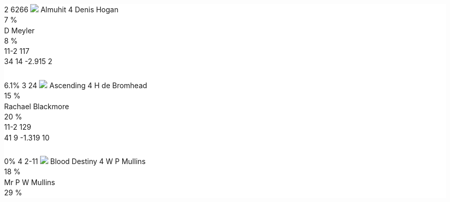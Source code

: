   </tr>
  <tr>
   <td style="text-align:center;width: 65px; "> 2 </td>
   <td style="text-align:left;"> 6266 </td>
   <td style="text-align:center;width: 40px; ">  <html><body><img src="https://www.attheraces.com/images/silks/20230317/20230317che133002.png?v=2"></body></html>
</td>
   <td style="text-align:left;"> Almuhit </td>
   <td style="text-align:center;"> 4 </td>
   <td style="text-align:left;"> Denis Hogan <br> <div class="badge rounded-pill cool "> 7 % <div> </div>
</div>
</td>
   <td style="text-align:left;"> D Meyler <br> <div class="badge rounded-pill cool "> 8 % <div> </div>
</div>
</td>
   <td style="text-align:center;"> 11-2 </td>
   <td style="text-align:center;"> 117 <br> 34 </td>
   <td style="text-align:center;"> 14 </td>
   <td style="text-align:center;"> -2.915 </td>
   <td style="text-align:center;"> 2 </td>
   <td style="text-align:center;"> <div class="progress" style="height:5px">     <div class="progress-bar rounded-3 bg-primary" role="progressbar" style="width: 6.1% " aria-valuenow="25" aria-valuemin="0" aria-valuemax="100"></div> </div> <br> 6.1% </td>
  </tr>
  <tr>
   <td style="text-align:center;width: 65px; "> 3 </td>
   <td style="text-align:left;"> 24 </td>
   <td style="text-align:center;width: 40px; ">  <html><body><img src="https://www.attheraces.com/images/silks/20230317/20230317che133003.png?v=2"></body></html>
</td>
   <td style="text-align:left;"> Ascending </td>
   <td style="text-align:center;"> 4 </td>
   <td style="text-align:left;"> H de Bromhead <br> <div class="badge rounded-pill average "> 15 % <div> </div>
</div>
</td>
   <td style="text-align:left;"> Rachael Blackmore <br> <div class="badge rounded-pill average "> 20 % <div> </div>
</div>
</td>
   <td style="text-align:center;"> 11-2 </td>
   <td style="text-align:center;"> 129 <br> 41 </td>
   <td style="text-align:center;"> 9 </td>
   <td style="text-align:center;"> -1.319 </td>
   <td style="text-align:center;"> 10 </td>
   <td style="text-align:center;"> <div class="progress" style="height:5px">     <div class="progress-bar rounded-3 bg-primary" role="progressbar" style="width: 0% " aria-valuenow="25" aria-valuemin="0" aria-valuemax="100"></div> </div> <br> 0% </td>
  </tr>
  <tr>
   <td style="text-align:center;width: 65px; "> 4 </td>
   <td style="text-align:left;"> 2-11 </td>
   <td style="text-align:center;width: 40px; ">  <html><body><img src="https://www.attheraces.com/images/silks/20230317/20230317che133004.png?v=2"></body></html>
</td>
   <td style="text-align:left;"> Blood Destiny </td>
   <td style="text-align:center;"> 4 </td>
   <td style="text-align:left;"> W P Mullins <br> <div class="badge rounded-pill average "> 18 % <div> </div>
</div>
</td>
   <td style="text-align:left;"> Mr P W Mullins <br> <div class="badge rounded-pill hot "> 29 % <div> </div>
</div>